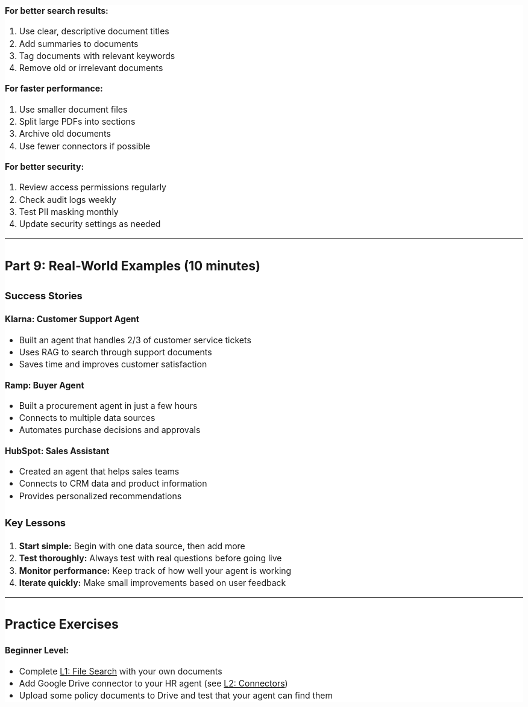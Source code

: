 **For better search results:**
1. Use clear, descriptive document titles
2. Add summaries to documents
3. Tag documents with relevant keywords
4. Remove old or irrelevant documents

**For faster performance:**
1. Use smaller document files
2. Split large PDFs into sections
3. Archive old documents
4. Use fewer connectors if possible

**For better security:**
1. Review access permissions regularly
2. Check audit logs weekly
3. Test PII masking monthly
4. Update security settings as needed

---

## Part 9: Real-World Examples (10 minutes)

### Success Stories

**Klarna: Customer Support Agent**
- Built an agent that handles 2/3 of customer service tickets
- Uses RAG to search through support documents
- Saves time and improves customer satisfaction

**Ramp: Buyer Agent**
- Built a procurement agent in just a few hours
- Connects to multiple data sources
- Automates purchase decisions and approvals

**HubSpot: Sales Assistant**
- Created an agent that helps sales teams
- Connects to CRM data and product information
- Provides personalized recommendations

### Key Lessons

1. **Start simple:** Begin with one data source, then add more
2. **Test thoroughly:** Always test with real questions before going live
3. **Monitor performance:** Keep track of how well your agent is working
4. **Iterate quickly:** Make small improvements based on user feedback

---

## Practice Exercises

**Beginner Level:**
- Complete [L1: File Search](01_file_search_workshop.md) with your own documents
- Add Google Drive connector to your HR agent (see [L2: Connectors](02_connectors_workshop.md))
- Upload some policy documents to Drive and test that your agent can find them
